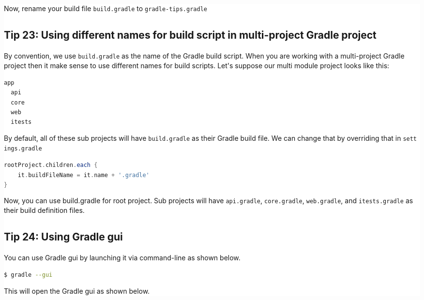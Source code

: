 Now, rename your build file `build.gradle` to `gradle-tips.gradle`

## Tip 23: Using different names for build script in multi-project Gradle project

By convention, we use `build.gradle` as the name of the Gradle build script. When you are working with a multi-project Gradle project then it make sense to use different names for build scripts. Let's suppose our multi module project looks like this:

```
app
  api
  core
  web
  itests
```

By default, all of these sub projects will have `build.gradle` as their Gradle build file. We can change that by overriding that in `settings.gradle`

```gradle
rootProject.children.each {
    it.buildFileName = it.name + '.gradle'
}
```

Now, you can use build.gradle for root project. Sub projects will have `api.gradle`, `core.gradle`, `web.gradle`, and `itests.gradle` as their build definition files.


## Tip 24: Using Gradle gui

You can use Gradle gui by launching it via command-line as shown below.

```bash
$ gradle --gui
```

This will open the Gradle gui as shown below.
